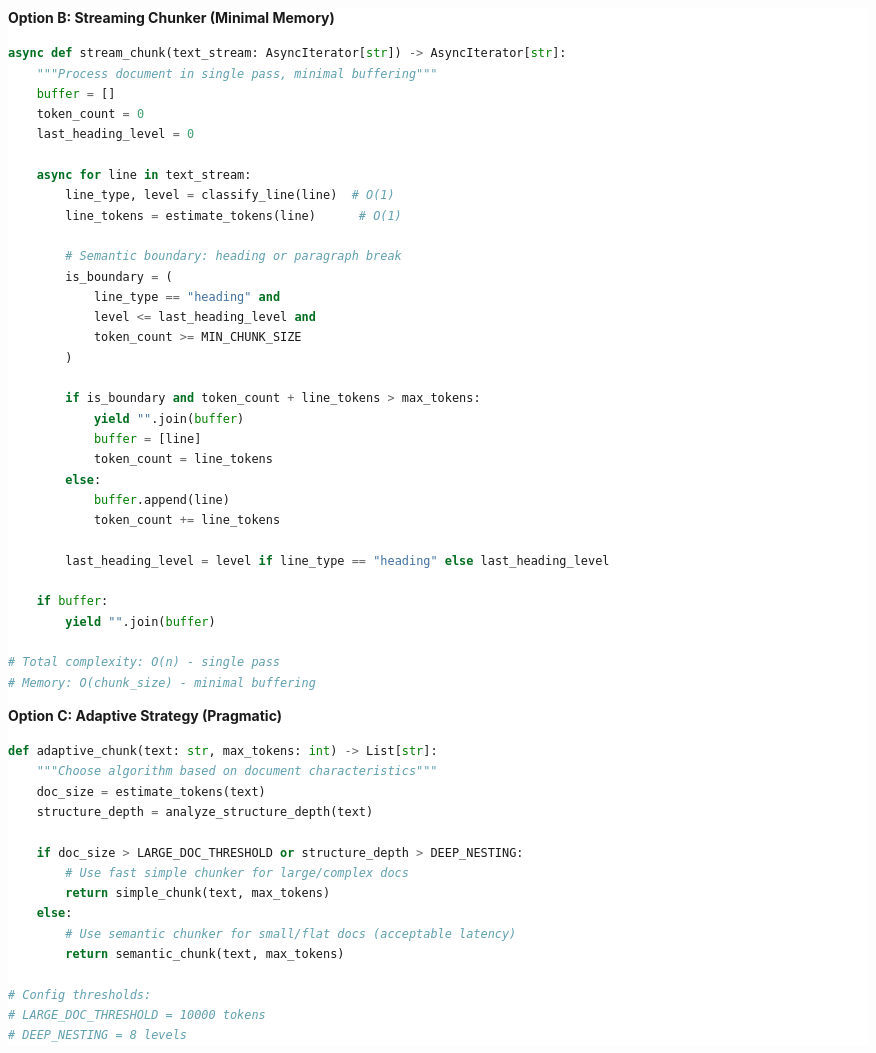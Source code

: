 **Option B: Streaming Chunker (Minimal Memory)**
```python
async def stream_chunk(text_stream: AsyncIterator[str]) -> AsyncIterator[str]:
    """Process document in single pass, minimal buffering"""
    buffer = []
    token_count = 0
    last_heading_level = 0

    async for line in text_stream:
        line_type, level = classify_line(line)  # O(1)
        line_tokens = estimate_tokens(line)      # O(1)

        # Semantic boundary: heading or paragraph break
        is_boundary = (
            line_type == "heading" and
            level <= last_heading_level and
            token_count >= MIN_CHUNK_SIZE
        )

        if is_boundary and token_count + line_tokens > max_tokens:
            yield "".join(buffer)
            buffer = [line]
            token_count = line_tokens
        else:
            buffer.append(line)
            token_count += line_tokens

        last_heading_level = level if line_type == "heading" else last_heading_level

    if buffer:
        yield "".join(buffer)

# Total complexity: O(n) - single pass
# Memory: O(chunk_size) - minimal buffering
```

**Option C: Adaptive Strategy (Pragmatic)**
```python
def adaptive_chunk(text: str, max_tokens: int) -> List[str]:
    """Choose algorithm based on document characteristics"""
    doc_size = estimate_tokens(text)
    structure_depth = analyze_structure_depth(text)

    if doc_size > LARGE_DOC_THRESHOLD or structure_depth > DEEP_NESTING:
        # Use fast simple chunker for large/complex docs
        return simple_chunk(text, max_tokens)
    else:
        # Use semantic chunker for small/flat docs (acceptable latency)
        return semantic_chunk(text, max_tokens)

# Config thresholds:
# LARGE_DOC_THRESHOLD = 10000 tokens
# DEEP_NESTING = 8 levels
```
